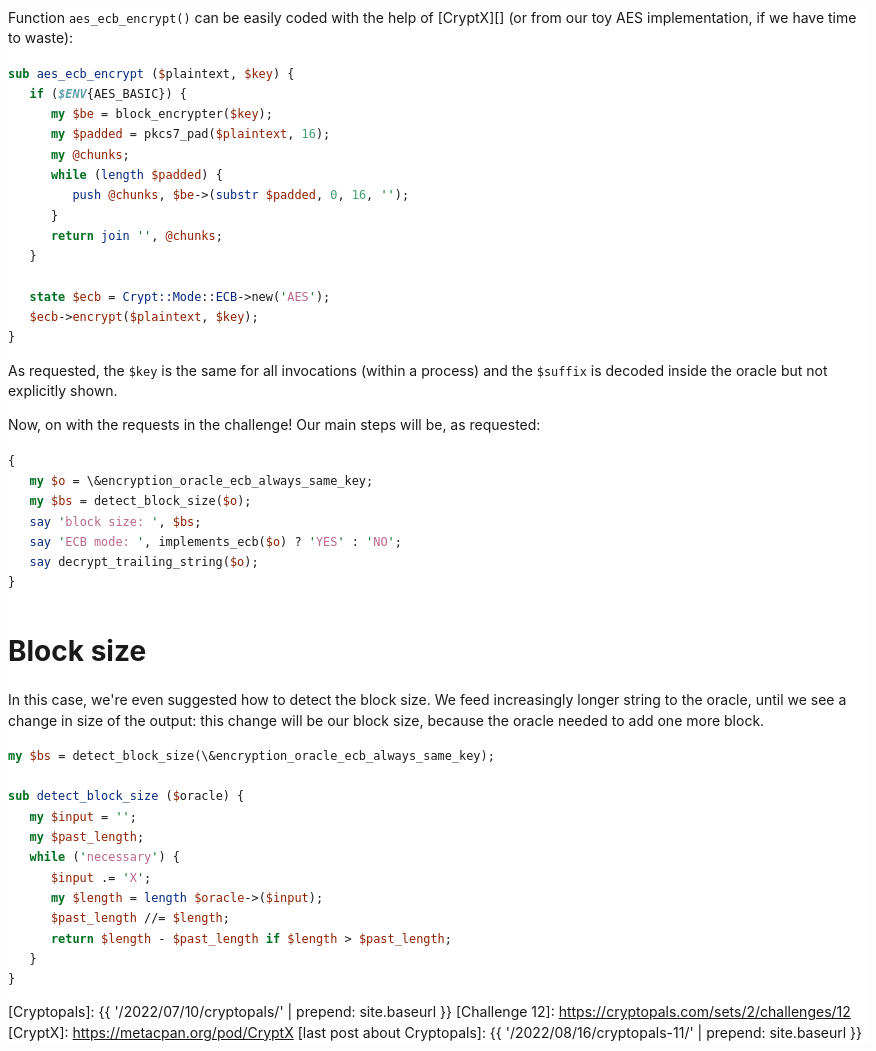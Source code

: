 Function `aes_ecb_encrypt()` can be easily coded with the help of
[CryptX][] (or from our toy AES implementation, if we have time to
waste):

```perl
sub aes_ecb_encrypt ($plaintext, $key) {
   if ($ENV{AES_BASIC}) {
      my $be = block_encrypter($key);
      my $padded = pkcs7_pad($plaintext, 16);
      my @chunks;
      while (length $padded) {
         push @chunks, $be->(substr $padded, 0, 16, '');
      }
      return join '', @chunks;
   }

   state $ecb = Crypt::Mode::ECB->new('AES');
   $ecb->encrypt($plaintext, $key);
}
```

As requested, the `$key` is the same for all invocations (within a
process) and the `$suffix` is decoded inside the oracle but not
explicitly shown.

Now, on with the requests in the challenge! Our main steps will be, as
requested:

```perl
{
   my $o = \&encryption_oracle_ecb_always_same_key;
   my $bs = detect_block_size($o);
   say 'block size: ', $bs;
   say 'ECB mode: ', implements_ecb($o) ? 'YES' : 'NO';
   say decrypt_trailing_string($o);
}
```


# Block size

In this case, we're even suggested how to detect the block size. We feed
increasingly longer string to the oracle, until we see a change in size
of the output: this change will be our block size, because the oracle
needed to add one more block.

```perl
my $bs = detect_block_size(\&encryption_oracle_ecb_always_same_key);

sub detect_block_size ($oracle) {
   my $input = '';
   my $past_length;
   while ('necessary') {
      $input .= 'X';
      my $length = length $oracle->($input);
      $past_length //= $length;
      return $length - $past_length if $length > $past_length;
   }
}
```


[Perl]: https://www.perl.org/
[Cryptopals]: {{ '/2022/07/10/cryptopals/' | prepend: site.baseurl }}
[Challenge 12]: https://cryptopals.com/sets/2/challenges/12
[CryptX]: https://metacpan.org/pod/CryptX
[last post about Cryptopals]: {{ '/2022/08/16/cryptopals-11/' | prepend: site.baseurl }}